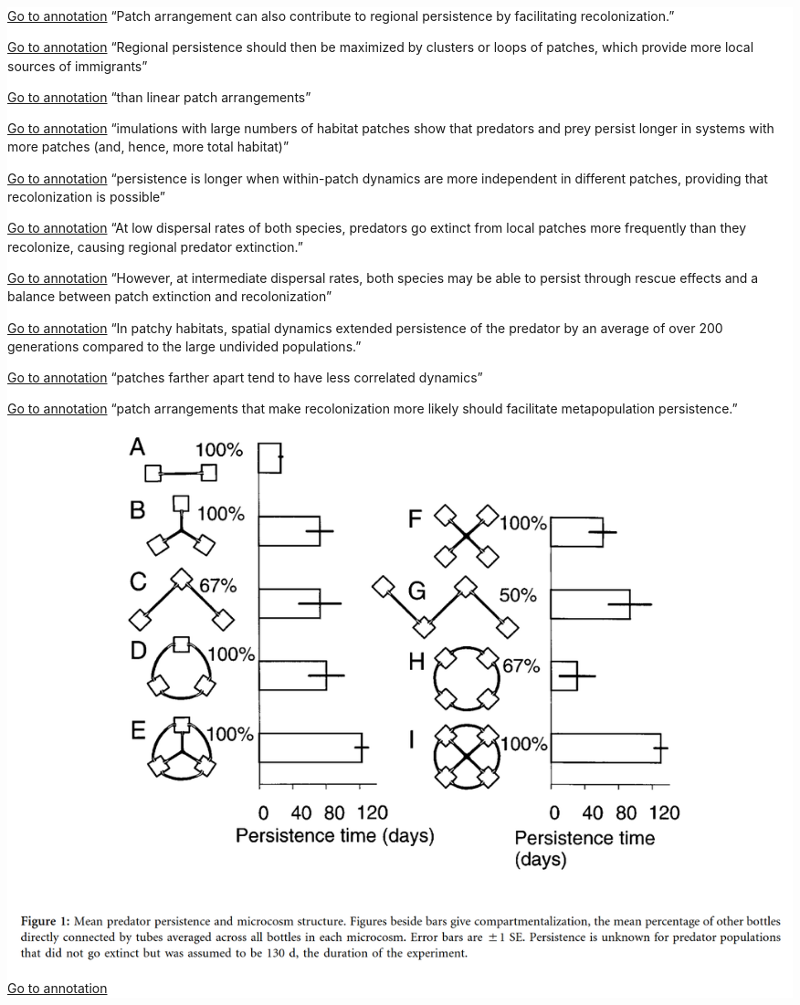 [Go to annotation](zotero://open-pdf/library/items/EBYCG4BJ?page=379&annotation=NWNA5Z7D) “Patch arrangement can also contribute to regional persistence by facilitating recolonization.”

[Go to annotation](zotero://open-pdf/library/items/EBYCG4BJ?page=379&annotation=N2B36529) “Regional persistence should then be maximized by clusters or loops of patches, which provide more local sources of immigrants”

[Go to annotation](zotero://open-pdf/library/items/EBYCG4BJ?page=379&annotation=E3S4HFEE) “than linear patch arrangements”

[Go to annotation](zotero://open-pdf/library/items/EBYCG4BJ?page=379&annotation=JCTA5EGM) “imulations with large numbers of habitat patches show that predators and prey persist longer in systems with more patches (and, hence, more total habitat)”

[Go to annotation](zotero://open-pdf/library/items/EBYCG4BJ?page=379&annotation=6YUWZ6SH) “persistence is longer when within-patch dynamics are more independent in different patches, providing that recolonization is possible”

[Go to annotation](zotero://open-pdf/library/items/EBYCG4BJ?page=379&annotation=YUZZAXWU) “At low dispersal rates of both species, predators go extinct from local patches more frequently than they recolonize, causing regional predator extinction.”

[Go to annotation](zotero://open-pdf/library/items/EBYCG4BJ?page=379&annotation=ZX8QP226) “However, at intermediate dispersal rates, both species may be able to persist through rescue effects and a balance between patch extinction and recolonization”

[Go to annotation](zotero://open-pdf/library/items/EBYCG4BJ?page=379&annotation=VKYDDWIT) “In patchy habitats, spatial dynamics extended persistence of the predator by an average of over 200 generations compared to the large undivided populations.”

[Go to annotation](zotero://open-pdf/library/items/EBYCG4BJ?page=379&annotation=LSCPNZX3) “patches farther apart tend to have less correlated dynamics”

[Go to annotation](zotero://open-pdf/library/items/EBYCG4BJ?page=379&annotation=RWS4EIF6) “patch arrangements that make recolonization more likely should facilitate metapopulation persistence.”

![](Images/33DK6Y34.png)  
[Go to annotation](zotero://open-pdf/library/items/EBYCG4BJ?page=381&annotation=33DK6Y34)